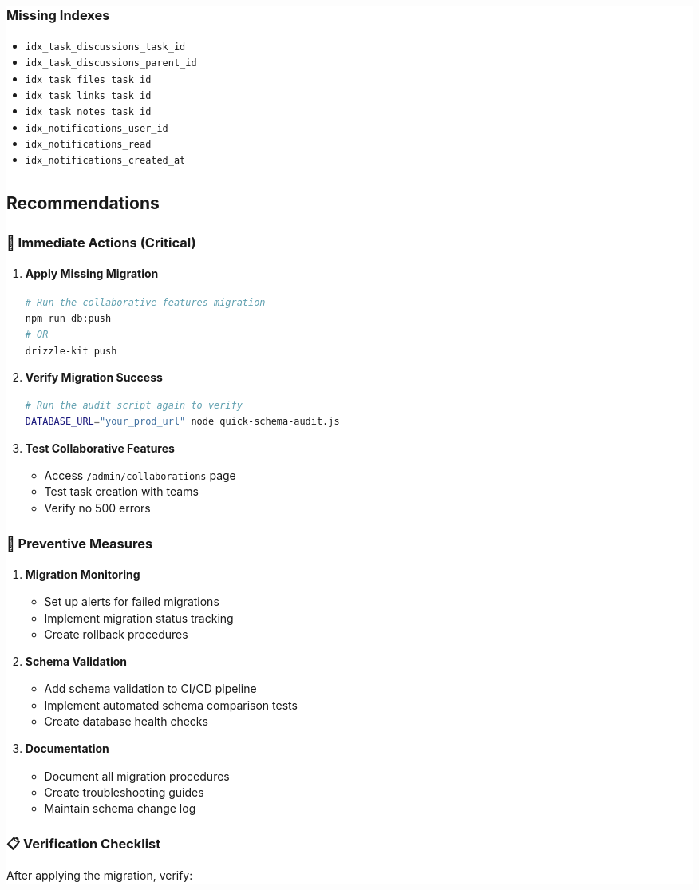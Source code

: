 ### Missing Indexes
- `idx_task_discussions_task_id`
- `idx_task_discussions_parent_id`
- `idx_task_files_task_id`
- `idx_task_links_task_id`
- `idx_task_notes_task_id`
- `idx_notifications_user_id`
- `idx_notifications_read`
- `idx_notifications_created_at`

## Recommendations

### 🚨 Immediate Actions (Critical)

1. **Apply Missing Migration**
   ```bash
   # Run the collaborative features migration
   npm run db:push
   # OR
   drizzle-kit push
   ```

2. **Verify Migration Success**
   ```bash
   # Run the audit script again to verify
   DATABASE_URL="your_prod_url" node quick-schema-audit.js
   ```

3. **Test Collaborative Features**
   - Access `/admin/collaborations` page
   - Test task creation with teams
   - Verify no 500 errors

### 🔧 Preventive Measures

1. **Migration Monitoring**
   - Set up alerts for failed migrations
   - Implement migration status tracking
   - Create rollback procedures

2. **Schema Validation**
   - Add schema validation to CI/CD pipeline
   - Implement automated schema comparison tests
   - Create database health checks

3. **Documentation**
   - Document all migration procedures
   - Create troubleshooting guides
   - Maintain schema change log

### 📋 Verification Checklist

After applying the migration, verify:
